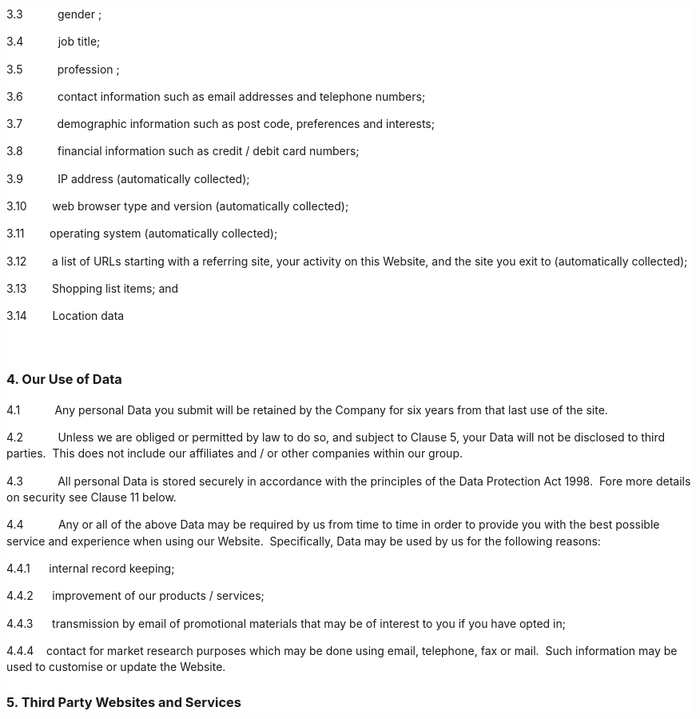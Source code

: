 3.3           gender ;

3.4           job title;

3.5           profession ;

3.6           contact information such as email addresses and telephone
numbers;

3.7           demographic information such as post code, preferences and
interests;

3.8           financial information such as credit / debit card numbers;

3.9           IP address (automatically collected);

3.10        web browser type and version (automatically collected);

3.11        operating system (automatically collected);

3.12        a list of URLs starting with a referring site, your activity
on this Website, and the site you exit to (automatically collected);

3.13        Shopping list items; and

3.14        Location data

 

### 4. Our Use of Data

4.1           Any personal Data you submit will be retained by the
Company for six years from that last use of the site.

4.2           Unless we are obliged or permitted by law to do so, and
subject to Clause 5, your Data will not be disclosed to third parties. 
This does not include our affiliates and / or other companies within our
group.

4.3           All personal Data is stored securely in accordance with
the principles of the Data Protection Act 1998.  Fore more details on
security see Clause 11 below.

4.4           Any or all of the above Data may be required by us from
time to time in order to provide you with the best possible service and
experience when using our Website.  Specifically, Data may be used by us
for the following reasons:

4.4.1      internal record keeping;

4.4.2      improvement of our products / services;

4.4.3      transmission by email of promotional materials that may be of
interest to you if you have opted in;

4.4.4    contact for market research purposes which may be done using
email, telephone, fax or mail.  Such information may be used to
customise or update the Website.

### 5. Third Party Websites and Services
